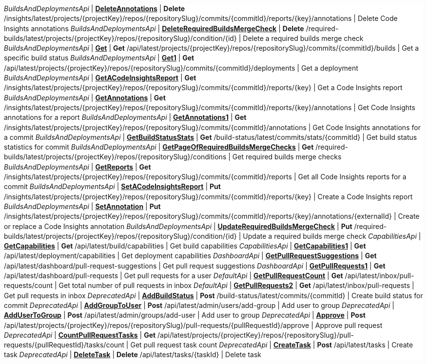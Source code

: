 *BuildsAndDeploymentsApi* | [**DeleteAnnotations**](docs/BuildsAndDeploymentsApi.md#deleteannotations) | **Delete** /insights/latest/projects/{projectKey}/repos/{repositorySlug}/commits/{commitId}/reports/{key}/annotations | Delete Code Insights annotations
*BuildsAndDeploymentsApi* | [**DeleteRequiredBuildsMergeCheck**](docs/BuildsAndDeploymentsApi.md#deleterequiredbuildsmergecheck) | **Delete** /required-builds/latest/projects/{projectKey}/repos/{repositorySlug}/condition/{id} | Delete a required builds merge check
*BuildsAndDeploymentsApi* | [**Get**](docs/BuildsAndDeploymentsApi.md#get) | **Get** /api/latest/projects/{projectKey}/repos/{repositorySlug}/commits/{commitId}/builds | Get a specific build status
*BuildsAndDeploymentsApi* | [**Get1**](docs/BuildsAndDeploymentsApi.md#get1) | **Get** /api/latest/projects/{projectKey}/repos/{repositorySlug}/commits/{commitId}/deployments | Get a deployment
*BuildsAndDeploymentsApi* | [**GetACodeInsightsReport**](docs/BuildsAndDeploymentsApi.md#getacodeinsightsreport) | **Get** /insights/latest/projects/{projectKey}/repos/{repositorySlug}/commits/{commitId}/reports/{key} | Get a Code Insights report
*BuildsAndDeploymentsApi* | [**GetAnnotations**](docs/BuildsAndDeploymentsApi.md#getannotations) | **Get** /insights/latest/projects/{projectKey}/repos/{repositorySlug}/commits/{commitId}/reports/{key}/annotations | Get Code Insights annotations for a report
*BuildsAndDeploymentsApi* | [**GetAnnotations1**](docs/BuildsAndDeploymentsApi.md#getannotations1) | **Get** /insights/latest/projects/{projectKey}/repos/{repositorySlug}/commits/{commitId}/annotations | Get Code Insights annotations for a commit
*BuildsAndDeploymentsApi* | [**GetBuildStatusStats**](docs/BuildsAndDeploymentsApi.md#getbuildstatusstats) | **Get** /build-status/latest/commits/stats/{commitId} | Get build status statistics for commit
*BuildsAndDeploymentsApi* | [**GetPageOfRequiredBuildsMergeChecks**](docs/BuildsAndDeploymentsApi.md#getpageofrequiredbuildsmergechecks) | **Get** /required-builds/latest/projects/{projectKey}/repos/{repositorySlug}/conditions | Get required builds merge checks
*BuildsAndDeploymentsApi* | [**GetReports**](docs/BuildsAndDeploymentsApi.md#getreports) | **Get** /insights/latest/projects/{projectKey}/repos/{repositorySlug}/commits/{commitId}/reports | Get all Code Insights reports for a commit
*BuildsAndDeploymentsApi* | [**SetACodeInsightsReport**](docs/BuildsAndDeploymentsApi.md#setacodeinsightsreport) | **Put** /insights/latest/projects/{projectKey}/repos/{repositorySlug}/commits/{commitId}/reports/{key} | Create a Code Insights report
*BuildsAndDeploymentsApi* | [**SetAnnotation**](docs/BuildsAndDeploymentsApi.md#setannotation) | **Put** /insights/latest/projects/{projectKey}/repos/{repositorySlug}/commits/{commitId}/reports/{key}/annotations/{externalId} | Create or replace a Code Insights annotation
*BuildsAndDeploymentsApi* | [**UpdateRequiredBuildsMergeCheck**](docs/BuildsAndDeploymentsApi.md#updaterequiredbuildsmergecheck) | **Put** /required-builds/latest/projects/{projectKey}/repos/{repositorySlug}/condition/{id} | Update a required builds merge check
*CapabilitiesApi* | [**GetCapabilities**](docs/CapabilitiesApi.md#getcapabilities) | **Get** /api/latest/build/capabilities | Get build capabilities
*CapabilitiesApi* | [**GetCapabilities1**](docs/CapabilitiesApi.md#getcapabilities1) | **Get** /api/latest/deployment/capabilities | Get deployment capabilities
*DashboardApi* | [**GetPullRequestSuggestions**](docs/DashboardApi.md#getpullrequestsuggestions) | **Get** /api/latest/dashboard/pull-request-suggestions | Get pull request suggestions
*DashboardApi* | [**GetPullRequests1**](docs/DashboardApi.md#getpullrequests1) | **Get** /api/latest/dashboard/pull-requests | Get pull requests for a user
*DefaultApi* | [**GetPullRequestCount**](docs/DefaultApi.md#getpullrequestcount) | **Get** /api/latest/inbox/pull-requests/count | Get total number of pull requests in inbox
*DefaultApi* | [**GetPullRequests2**](docs/DefaultApi.md#getpullrequests2) | **Get** /api/latest/inbox/pull-requests | Get pull requests in inbox
*DeprecatedApi* | [**AddBuildStatus**](docs/DeprecatedApi.md#addbuildstatus) | **Post** /build-status/latest/commits/{commitId} | Create build status for commit
*DeprecatedApi* | [**AddGroupToUser**](docs/DeprecatedApi.md#addgrouptouser) | **Post** /api/latest/admin/users/add-group | Add user to group
*DeprecatedApi* | [**AddUserToGroup**](docs/DeprecatedApi.md#addusertogroup) | **Post** /api/latest/admin/groups/add-user | Add user to group
*DeprecatedApi* | [**Approve**](docs/DeprecatedApi.md#approve) | **Post** /api/latest/projects/{projectKey}/repos/{repositorySlug}/pull-requests/{pullRequestId}/approve | Approve pull request
*DeprecatedApi* | [**CountPullRequestTasks**](docs/DeprecatedApi.md#countpullrequesttasks) | **Get** /api/latest/projects/{projectKey}/repos/{repositorySlug}/pull-requests/{pullRequestId}/tasks/count | Get pull request task count
*DeprecatedApi* | [**CreateTask**](docs/DeprecatedApi.md#createtask) | **Post** /api/latest/tasks | Create task
*DeprecatedApi* | [**DeleteTask**](docs/DeprecatedApi.md#deletetask) | **Delete** /api/latest/tasks/{taskId} | Delete task